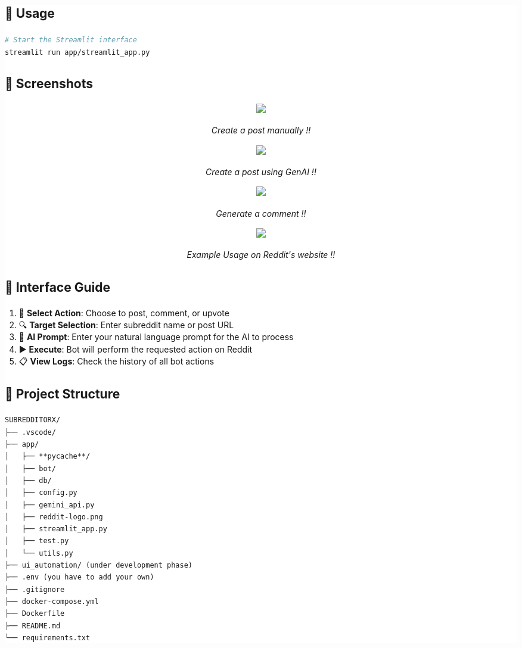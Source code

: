 ## 🚀 Usage

```bash
# Start the Streamlit interface
streamlit run app/streamlit_app.py
```

## 📸 Screenshots

<div align="center">
  <img src="https://github.com/user-attachments/assets/17745544-f90f-4ef1-b853-89ca6a74aacc" width="600" />
  <p><i>Create a post manually !!</i></p>
  
  <img src="https://github.com/user-attachments/assets/28b063b4-0b7d-4b8c-b916-9d900fb27937" width="600" />
  <p><i>Create a post using GenAI !!</i></p>
  
  <img src="https://github.com/user-attachments/assets/0ae4f902-6c6d-4e1a-aeb8-89ca5aeb2b12" width="600" />
  <p><i>Generate a comment !!</i></p>
  
  <img src="https://github.com/user-attachments/assets/93812dac-3689-4692-ab66-ff21cd149301" width="600" />
  <p><i>Example Usage on Reddit's website !!</i></p>
</div>

## 📝 Interface Guide

1. 🎯 **Select Action**: Choose to post, comment, or upvote
2. 🔍 **Target Selection**: Enter subreddit name or post URL
3. 💬 **AI Prompt**: Enter your natural language prompt for the AI to process
4. ▶️ **Execute**: Bot will perform the requested action on Reddit
5. 📋 **View Logs**: Check the history of all bot actions

## 📁 Project Structure

```
SUBREDDITORX/
├── .vscode/
├── app/
│   ├── **pycache**/
│   ├── bot/
│   ├── db/
│   ├── config.py
│   ├── gemini_api.py
│   ├── reddit-logo.png
│   ├── streamlit_app.py
│   ├── test.py
│   └── utils.py
├── ui_automation/ (under development phase)
├── .env (you have to add your own)
├── .gitignore
├── docker-compose.yml
├── Dockerfile
├── README.md
└── requirements.txt
```
